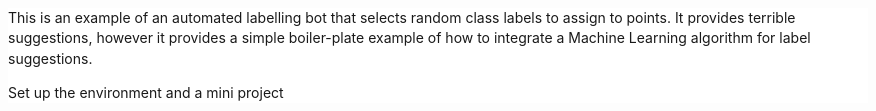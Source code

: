  This is an example of an automated labelling bot that selects random class labels to assign to points.
 It provides terrible suggestions, however it provides a simple boiler-plate example of how to integrate a
 Machine Learning algorithm for label suggestions.
 
 Set up the environment and a mini project
 ```shell
```

